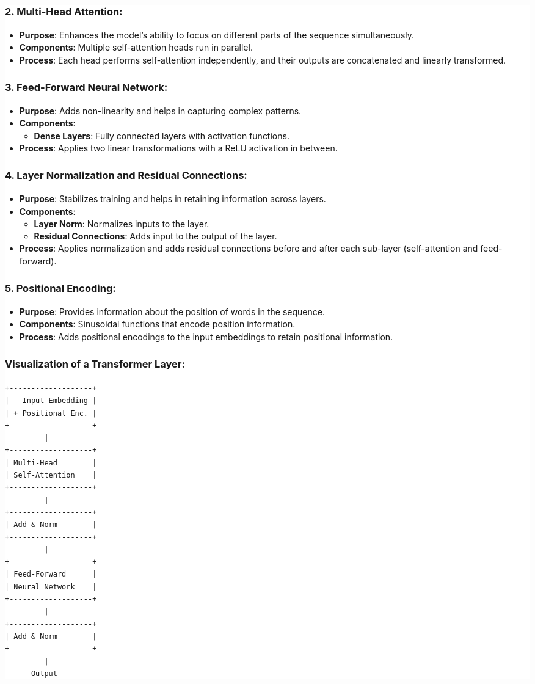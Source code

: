### **2. Multi-Head Attention:**
- **Purpose**: Enhances the model’s ability to focus on different parts of the sequence simultaneously.
- **Components**: Multiple self-attention heads run in parallel.
- **Process**: Each head performs self-attention independently, and their outputs are concatenated and linearly transformed.

### **3. Feed-Forward Neural Network:**
- **Purpose**: Adds non-linearity and helps in capturing complex patterns.
- **Components**:
  - **Dense Layers**: Fully connected layers with activation functions.
- **Process**: Applies two linear transformations with a ReLU activation in between.

### **4. Layer Normalization and Residual Connections:**
- **Purpose**: Stabilizes training and helps in retaining information across layers.
- **Components**: 
  - **Layer Norm**: Normalizes inputs to the layer.
  - **Residual Connections**: Adds input to the output of the layer.
- **Process**: Applies normalization and adds residual connections before and after each sub-layer (self-attention and feed-forward).

### **5. Positional Encoding:**
- **Purpose**: Provides information about the position of words in the sequence.
- **Components**: Sinusoidal functions that encode position information.
- **Process**: Adds positional encodings to the input embeddings to retain positional information.

### **Visualization of a Transformer Layer:**
```
+-------------------+
|   Input Embedding |
| + Positional Enc. |
+-------------------+
         |
+-------------------+
| Multi-Head        |
| Self-Attention    |
+-------------------+
         |
+-------------------+
| Add & Norm        |
+-------------------+
         |
+-------------------+
| Feed-Forward      |
| Neural Network    |
+-------------------+
         |
+-------------------+
| Add & Norm        |
+-------------------+
         |
      Output
```
